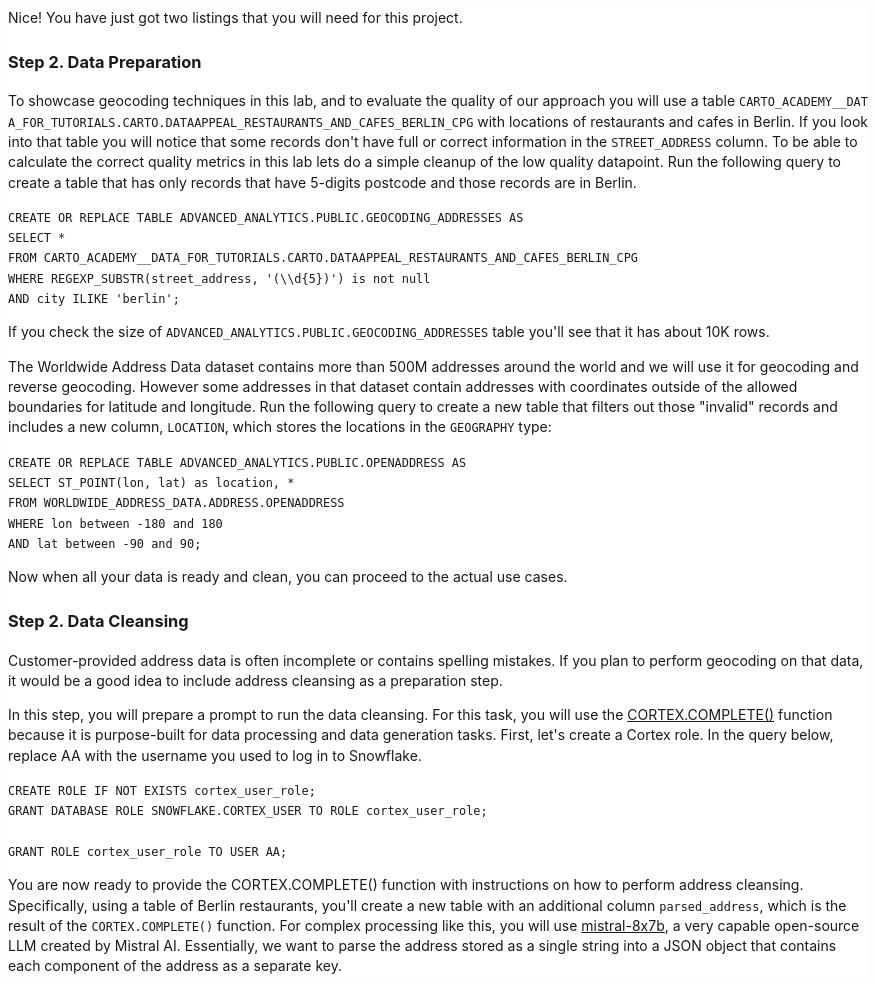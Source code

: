 Nice! You have just got two listings that you will need for this project.

### Step 2. Data Preparation
To showcase geocoding techniques in this lab, and to evaluate the quality of our approach you will use a table `CARTO_ACADEMY__DATA_FOR_TUTORIALS.CARTO.DATAAPPEAL_RESTAURANTS_AND_CAFES_BERLIN_CPG` with locations of restaurants and cafes in Berlin. If you look into that table you will notice that some records don't have full or correct information in the `STREET_ADDRESS` column. To be able to calculate the correct quality metrics in this lab lets do a simple cleanup of the low quality datapoint. Run the following query to create a table that has only records that have 5-digits postcode and those records are in Berlin.

```
CREATE OR REPLACE TABLE ADVANCED_ANALYTICS.PUBLIC.GEOCODING_ADDRESSES AS
SELECT * 
FROM CARTO_ACADEMY__DATA_FOR_TUTORIALS.CARTO.DATAAPPEAL_RESTAURANTS_AND_CAFES_BERLIN_CPG
WHERE REGEXP_SUBSTR(street_address, '(\\d{5})') is not null
AND city ILIKE 'berlin';
```
If you check the size of `ADVANCED_ANALYTICS.PUBLIC.GEOCODING_ADDRESSES` table you'll see that it has about 10K rows.

The Worldwide Address Data dataset contains more than 500M addresses around the world and we will use it for geocoding and reverse geocoding. However some addresses in that dataset contain addresses with coordinates outside of the allowed boundaries for latitude and longitude. Run the following query to create a new table that filters out those "invalid" records and includes a new column, `LOCATION`, which stores the locations in the `GEOGRAPHY` type:

```
CREATE OR REPLACE TABLE ADVANCED_ANALYTICS.PUBLIC.OPENADDRESS AS
SELECT ST_POINT(lon, lat) as location, *
FROM WORLDWIDE_ADDRESS_DATA.ADDRESS.OPENADDRESS
WHERE lon between -180 and 180
AND lat between -90 and 90;
```

Now when all your data is ready and clean, you can proceed to the actual use cases.


### Step 2. Data Cleansing
Customer-provided address data is often incomplete or contains spelling mistakes. If you plan to perform geocoding on that data, it would be a good idea to include address cleansing as a preparation step.

In this step, you will prepare a prompt to run the data cleansing. For this task, you will use the [CORTEX.COMPLETE()](https://docs.snowflake.com/en/sql-reference/functions/complete-snowflake-cortex) function because it is purpose-built for data processing and data generation tasks. First, let's create a Cortex role. In the query below, replace AA with the username you used to log in to Snowflake.

```
CREATE ROLE IF NOT EXISTS cortex_user_role;
GRANT DATABASE ROLE SNOWFLAKE.CORTEX_USER TO ROLE cortex_user_role;

GRANT ROLE cortex_user_role TO USER AA;
```
You are now ready to provide the CORTEX.COMPLETE() function with instructions on how to perform address cleansing. Specifically, using a table of Berlin restaurants, you'll create a new table with an additional column `parsed_address`, which is the result of the `CORTEX.COMPLETE()` function. For complex processing like this, you will use [mistral-8x7b](https://docs.snowflake.com/en/user-guide/snowflake-cortex/llm-functions#availability), a very capable open-source LLM created by Mistral AI. Essentially, we want to parse the address stored as a single string into a JSON object that contains each component of the address as a separate key.
